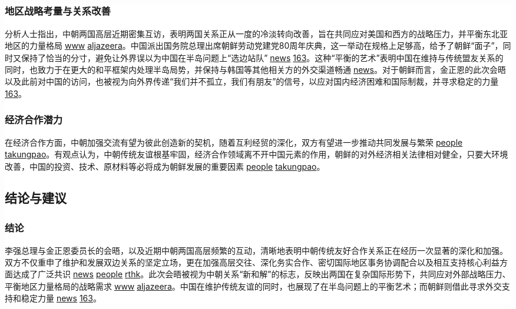 
### 地区战略考量与关系改善
分析人士指出，中朝两国高层近期密集互访，表明两国关系正从一度的冷淡转向改善，旨在共同应对美国和西方的战略压力，并平衡东北亚地区的力量格局 [www](https://vertexaisearch.cloud.google.com/grounding-api-redirect/AUZIYQHoUxz4qfyjhR5bg0pRiShXxYawLkwKzRepWQBLmIEMoWZuUuhXCjFW4dhhLdN0IWB36OOhah0t-u386GbWxVM1ktkH5pGMOE6yr4huExv8LpJn00F3wbOixCNnkVl0U6CF9ooDSJ79SBJ6QQWgSa7y8eIv7f8oEA==) [aljazeera](https://vertexaisearch.cloud.google.com/grounding-api-redirect/AUZIYQFpcqMC5wzEKDQsmlrlthQsChEYaByn2vXg3_osrml3xYVyu5VOxoPoYGyQzwfkqv5Z6M33fuTgrdwrMFaa6-8HxsVnwvqv4C7r4vR9B9rfAex7lX4kYO7Mjuyxhx3AH2CSjr-JCI_LKBA1S-RL7P08se_6oWsEbMVBckM8hIZnFYPC0EgSm_kwIajziKAJYsLf0NNtSgVyBL1lmd3osxe5nlFa_oQhMKGhUirNox82QI7TbWZ7dx4GJupmVE7L1zthpnOfMoC74Bhc5BDMtY8FXVKreyoWCDlBJpYk4O_4FdTaWtnq7YcDYLcBDoh4QJSv5fFYA1TBUrNDCVOGd7-Y9Wskq8k-GgJS9g==)。中国派出国务院总理出席朝鲜劳动党建党80周年庆典，这一举动在规格上足够高，给予了朝鲜“面子”，同时又保持了恰当的分寸，避免让外界误以为中国在半岛问题上“选边站队” [news](https://vertexaisearch.cloud.google.com/grounding-api-redirect/AUZIYQFtzXZg04ht69SqL59QRrPBKibp4tK4i0ZBwflWNuylOdWmiybavzlvdO1zLTiieBPfattROisFIhgWDEtRVmEO0GGh5IocwsCabSEFQTBk7Bzp14ZerbB2yPt0BbS-EOhWsAUL8xQy2qsnBhxFvz6XZFnjX1vUKl8wa157Pw==) [163](https://vertexaisearch.cloud.google.com/grounding-api-redirect/AUZIYQH6nG7ic05rxKIimN-9fMuqNm3C8rhjh7x8qBrrTkwkh6H8B_lmdrMZQ130oClqHav351MF1dxIqGNWlXEvLs7FgaDFQj-UwzH4jJvzgbfu3bHSNww8GAxTg-yWnE-nH6HUDvUwppKM8rJHq-R1tw==)。这种“平衡的艺术”表明中国在维持与传统盟友关系的同时，也致力于在更大的和平框架内处理半岛局势，并保持与韩国等其他相关方的外交渠道畅通 [news](https://vertexaisearch.cloud.google.com/grounding-api-redirect/AUZIYQFtzXZg04ht69SqL59QRrPBKibp4tK4i0ZBwflWNuylOdWmiybavzlvdO1zLTiieBPfattROisFIhgWDEtRVmEO0GGh5IocwsCabSEFQTBk7Bzp14ZerbB2yPt0BbS-EOhWsAUL8xQy2qsnBhxFvz6XZFnjX1vUKl8wa157Pw==)。对于朝鲜而言，金正恩的此次会晤以及此前对中国的访问，也被视为向外界传递“我们并不孤立，我们有朋友”的信号，以应对国内经济困难和国际制裁，并寻求稳定的力量 [163](https://vertexaisearch.cloud.google.com/grounding-api-redirect/AUZIYQH6nG7ic05rxKIimN-9fMuqNm3C8rhjh7x8qBrrTkwkh6H8B_lmdrMZQ130oClqHav351MF1dxIqGNWlXEvLs7FgaDFQj-UwzH4jJvzgbfu3bHSNww8GAxTg-yWnE-nH6HUDvUwppKM8rJHq-R1tw==)。

### 经济合作潜力
在经济合作方面，中朝加强交流有望为彼此创造新的契机，随着互利经贸的深化，双方有望进一步推动共同发展与繁荣 [people](https://vertexaisearch.cloud.google.com/grounding-api-redirect/AUZIYQFoTPu92-PPh-OX7UASm4lK1oEyqr-nvF456uOz7qZCDrkcbD6pDfdES7swcKpOQQ0s2NVGWEX0K2rpLu560lmCRv-Z79Pg-de60UhlT0lNEcF1W7xoGxZ6JqnQO0SR_yvropuvxAziUXoJl75HUMECGu8f75-wJ4KB) [takungpao](https://vertexaisearch.cloud.google.com/grounding-api-redirect/AUZIYQG4k9grU-L0sbdCIFp2cJ4GlpOTQTJwp59laFojg8KaVnxoDOcN1X3-A-xD81m24Qhp5NS7hlnvrh3ZvUB_RiB4a-B37ZwwQ3zkEeUfHfL49U-2wraKEiD5H7TNhCL9qFCTHrptuZB-u9pkgi8oV4td8HZ_JwARhQ==)。有观点认为，中朝传统友谊根基牢固，经济合作领域离不开中国元素的作用，朝鲜的对外经济相关法律相对健全，只要大环境改善，中国的投资、技术、原材料等必将成为朝鲜发展的重要因素 [people](https://vertexaisearch.cloud.google.com/grounding-api-redirect/AUZIYQFoTPu92-PPh-OX7UASm4lK1oEyqr-nvF456uOz7qZCDrkcbD6pDfdES7swcKpOQQ0s2NVGWEX0K2rpLu560lmCRv-Z79Pg-de60UhlT0lNEcF1W7xoGxZ6JqnQO0SR_yvropuvxAziUXoJl75HUMECGu8f75-wJ4KB) [takungpao](https://vertexaisearch.cloud.google.com/grounding-api-redirect/AUZIYQG4k9grU-L0sbdCIFp2cJ4GlpOTQTJwp59laFojg8KaVnxoDOcN1X3-A-xD81m24Qhp5NS7hlnvrh3ZvUB_RiB4a-B37ZwwQ3zkEeUfHfL49U-2wraKEiD5H7TNhCL9qFCTHrptuZB-u9pkgi8oV4td8HZ_JwARhQ==)。

## 结论与建议

### 结论
李强总理与金正恩委员长的会晤，以及近期中朝两国高层频繁的互动，清晰地表明中朝传统友好合作关系正在经历一次显著的深化和加强。双方不仅重申了维护和发展双边关系的坚定立场，更在加强高层交往、深化务实合作、密切国际地区事务协调配合以及相互支持核心利益方面达成了广泛共识 [news](https://vertexaisearch.cloud.google.com/grounding-api-redirect/AUZIYQEQN2gQrHVfcCKusOPFVdEvX3SGPzGHM4udYbggtpijSBeZnZUM9e_POKCX4AuD-7RsvhfWh5d_3O7G9FY3y_4cqW6dfUsWedtrHunw2krLy1jhuoVSrQxFxPxpp3t5FxEXMCi5k37FBkRk-Q-aFtWfr5A_U0aiH7XVxwzwoWY=) [people](https://vertexaisearch.cloud.google.com/grounding-api-redirect/AUZIYQFEO6V60BXAjYKg0RFQQ2BIa5IUX1ncENz5MgY5WakAV5FuFjEwhp8w7wSk8KJFr_hy21Kw4LqgTqRvN9XgFyAbgfD79uIT1LamPFPchv24ryb4TLxpPoZ9cUn2CyqJJRCz09mw3Fk986-DvlsbYpNFxpZYCq2Y7VeRw0E0MSEHFeoQn9F96q9yoA==) [rthk](https://vertexaisearch.cloud.google.com/grounding-api-redirect/AUZIYQFpdbYDShsRS1zNECUcAX4CfQNlcjWGcA7GLPZvZhfWMYoS_E2hcnBE_fPkxVwIWB6FgMZ4m1jCgq2HGtfWxaePpyp-P3xga9Ul6if1bv5VgbNQDGR2z56XWDjxnXGd0ZplU8f1--Pu34MlDIC81LFLZ5M8qAY6mVq_My_9vG_IimhGJz6vfn8vdSIjRnWS)。此次会晤被视为中朝关系“新和解”的标志，反映出两国在复杂国际形势下，共同应对外部战略压力、平衡地区力量格局的战略需求 [www](https://vertexaisearch.cloud.google.com/grounding-api-redirect/AUZIYQHoUxz4qfyjhR5bg0pRiShXxYawLkwKzRepWQBLmIEMoWZuUuhXCjFW4dhhLdN0IWB36OOhah0t-u386GbWxVM1ktkH5pGMOE6yr4huExv8LpJn00F3wbOixCNnkVl0U6CF9ooDSJ79SBJ6QQWgSa7y8eIv7f8oEA==) [aljazeera](https://vertexaisearch.cloud.google.com/grounding-api-redirect/AUZIYQFpcqMC5wzEKDQsmlrlthQsChEYaByn2vXg3_osrml3xYVyu5VOxoPoYGyQzwfkqv5Z6M33fuTgrdwrMFaa6-8HxsVnwvqv4C7r4vR9B9rfAex7lX4kYO7Mjuyxhx3AH2CSjr-JCI_LKBA1S-RL7P08se_6oWsEbMVBckM8hIZnFYPC0EgSm_kwIajziKAJYsLf0NNtSgVyBL1lmd3osxe5nlFa_oQhMKGhUirNox82QI7TbWZ7dx4GJupmVE7L1zthpnOfMoC74Bhc5BDMtY8FXVKreyoWCDlBJpYk4O_4FdTaWtnq7YcDYLcBDoh4QJSv5fFYA1TBUrNDCVOGd7-Y9Wskq8k-GgJS9g==)。中国在维护传统友谊的同时，也展现了在半岛问题上的平衡艺术；而朝鲜则借此寻求外交支持和稳定力量 [news](https://vertexaisearch.cloud.google.com/grounding-api-redirect/AUZIYQFtzXZg04ht69SqL59QRrPBKibp4tK4i0ZBwflWNuylOdWmiybavzlvdO1zLTiieBPfattROisFIhgWDEtRVmEO0GGh5IocwsCabSEFQTBk7Bzp14ZerbB2yPt0BbS-EOhWsAUL8xQy2qsnBhxFvz6XZFnjX1vUKl8wa157Pw==) [163](https://vertexaisearch.cloud.google.com/grounding-api-redirect/AUZIYQH6nG7ic05rxKIimN-9fMuqNm3C8rhjh7x8qBrrTkwkh6H8B_lmdrMZQ130oClqHav351MF1dxIqGNWlXEvLs7FgaDFQj-UwzH4jJvzgbfu3bHSNww8GAxTg-yWnE-nH6HUDvUwppKM8rJHq-R1tw==)。
